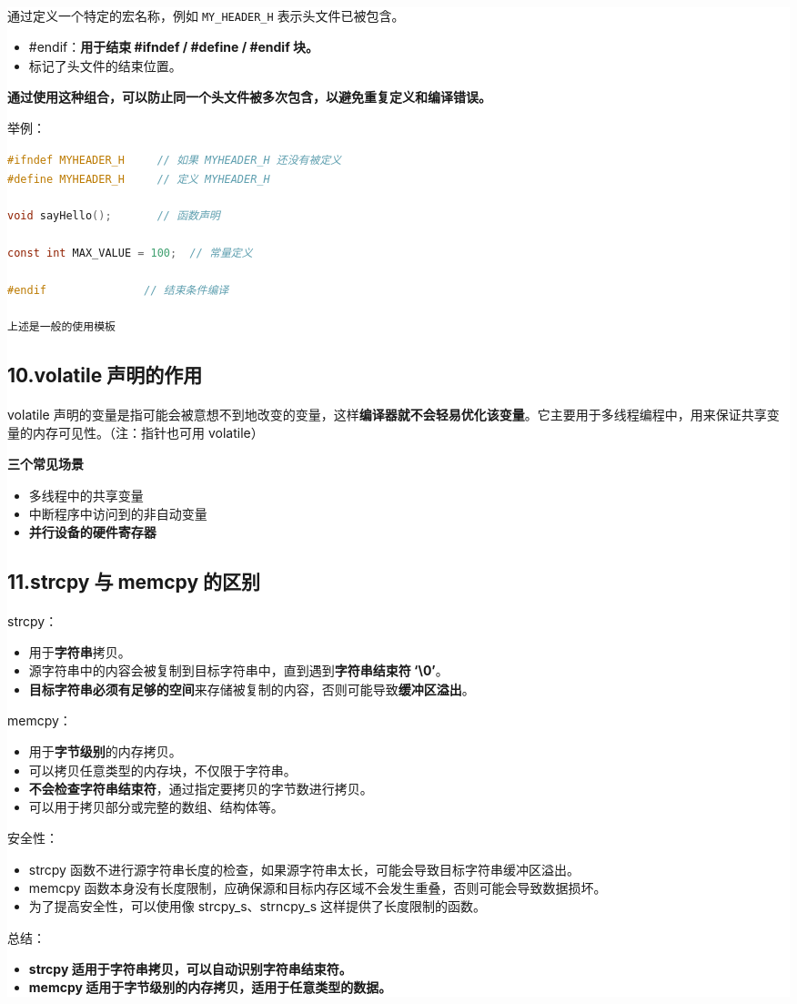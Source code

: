 通过定义一个特定的宏名称，例如 `MY_HEADER_H` 表示头文件已被包含。

- \#endif：**用于结束 #ifndef / #define / #endif 块。**
- 标记了头文件的结束位置。

**通过使用这种组合，可以防止同一个头文件被多次包含，以避免重复定义和编译错误。**

举例：

```c
#ifndef MYHEADER_H     // 如果 MYHEADER_H 还没有被定义
#define MYHEADER_H     // 定义 MYHEADER_H

void sayHello();       // 函数声明

const int MAX_VALUE = 100;  // 常量定义

#endif               // 结束条件编译

上述是一般的使用模板
```

## 10.volatile 声明的作用

volatile 声明的变量是指可能会被意想不到地改变的变量，这样**编译器就不会轻易优化该变量**。它主要用于多线程编程中，用来保证共享变量的内存可见性。（注：指针也可用 volatile）

**三个常见场景**

- 多线程中的共享变量
- 中断程序中访问到的非自动变量
- **并行设备的硬件寄存器**

## 11.strcpy 与 memcpy 的区别

strcpy：

- 用于**字符串**拷贝。
- 源字符串中的内容会被复制到目标字符串中，直到遇到**字符串结束符 ‘\0’**。
- **目标字符串必须有足够的空间**来存储被复制的内容，否则可能导致**缓冲区溢出**。

memcpy：

- 用于**字节级别**的内存拷贝。
- 可以拷贝任意类型的内存块，不仅限于字符串。
- **不会检查字符串结束符**，通过指定要拷贝的字节数进行拷贝。
- 可以用于拷贝部分或完整的数组、结构体等。

安全性：

- strcpy 函数不进行源字符串长度的检查，如果源字符串太长，可能会导致目标字符串缓冲区溢出。
- memcpy 函数本身没有长度限制，应确保源和目标内存区域不会发生重叠，否则可能会导致数据损坏。
- 为了提高安全性，可以使用像 strcpy_s、strncpy_s 这样提供了长度限制的函数。

总结：

- **strcpy 适用于字符串拷贝，可以自动识别字符串结束符。**
- **memcpy 适用于字节级别的内存拷贝，适用于任意类型的数据。**
